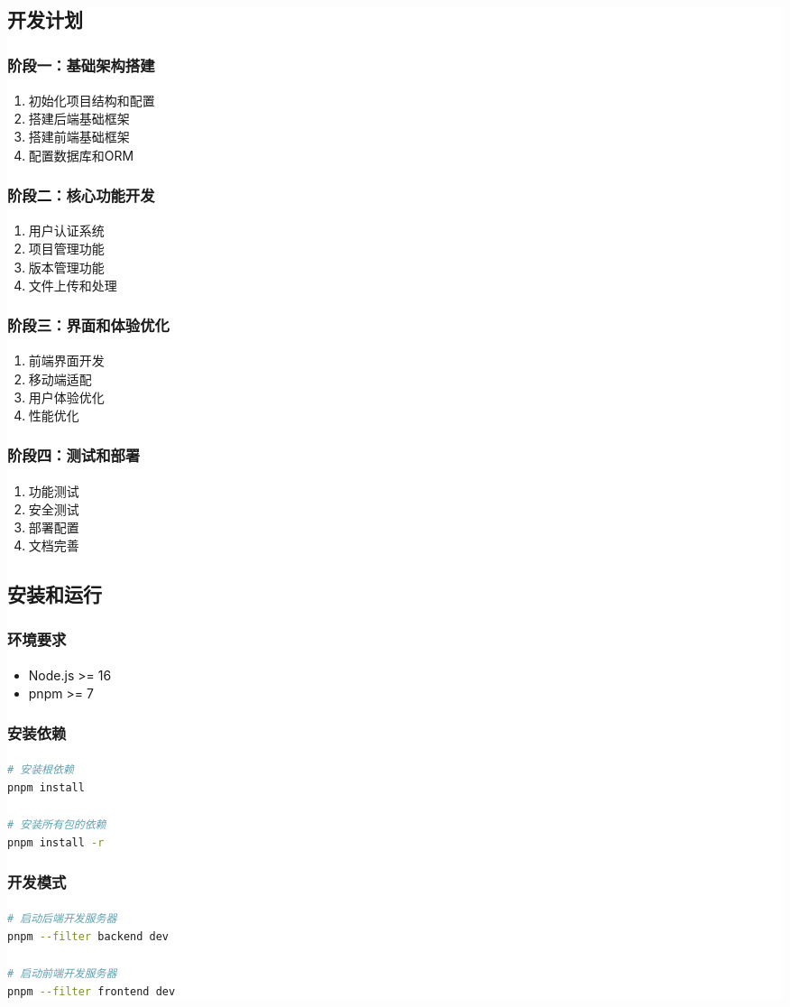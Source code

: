 ## 开发计划

### 阶段一：基础架构搭建
1. 初始化项目结构和配置
2. 搭建后端基础框架
3. 搭建前端基础框架
4. 配置数据库和ORM

### 阶段二：核心功能开发
1. 用户认证系统
2. 项目管理功能
3. 版本管理功能
4. 文件上传和处理

### 阶段三：界面和体验优化
1. 前端界面开发
2. 移动端适配
3. 用户体验优化
4. 性能优化

### 阶段四：测试和部署
1. 功能测试
2. 安全测试
3. 部署配置
4. 文档完善

## 安装和运行

### 环境要求
- Node.js >= 16
- pnpm >= 7

### 安装依赖
```bash
# 安装根依赖
pnpm install

# 安装所有包的依赖
pnpm install -r
```

### 开发模式
```bash
# 启动后端开发服务器
pnpm --filter backend dev

# 启动前端开发服务器
pnpm --filter frontend dev
```
